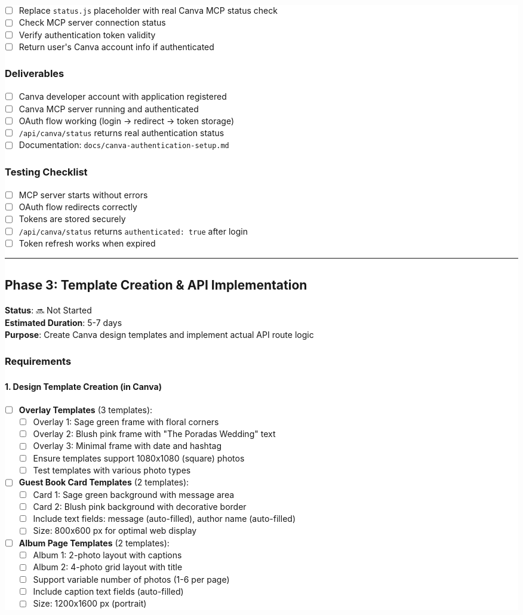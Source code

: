 - [ ] Replace `status.js` placeholder with real Canva MCP status check
- [ ] Check MCP server connection status
- [ ] Verify authentication token validity
- [ ] Return user's Canva account info if authenticated

### Deliverables

- [ ] Canva developer account with application registered
- [ ] Canva MCP server running and authenticated
- [ ] OAuth flow working (login → redirect → token storage)
- [ ] `/api/canva/status` returns real authentication status
- [ ] Documentation: `docs/canva-authentication-setup.md`

### Testing Checklist

- [ ] MCP server starts without errors
- [ ] OAuth flow redirects correctly
- [ ] Tokens are stored securely
- [ ] `/api/canva/status` returns `authenticated: true` after login
- [ ] Token refresh works when expired

---

## Phase 3: Template Creation & API Implementation

**Status**: 🔜 Not Started  
**Estimated Duration**: 5-7 days  
**Purpose**: Create Canva design templates and implement actual API route logic

### Requirements

#### 1. Design Template Creation (in Canva)

- [ ] **Overlay Templates** (3 templates):
  - [ ] Overlay 1: Sage green frame with floral corners
  - [ ] Overlay 2: Blush pink frame with "The Poradas Wedding" text
  - [ ] Overlay 3: Minimal frame with date and hashtag
  - [ ] Ensure templates support 1080x1080 (square) photos
  - [ ] Test templates with various photo types

- [ ] **Guest Book Card Templates** (2 templates):
  - [ ] Card 1: Sage green background with message area
  - [ ] Card 2: Blush pink background with decorative border
  - [ ] Include text fields: message (auto-filled), author name (auto-filled)
  - [ ] Size: 800x600 px for optimal web display

- [ ] **Album Page Templates** (2 templates):
  - [ ] Album 1: 2-photo layout with captions
  - [ ] Album 2: 4-photo grid layout with title
  - [ ] Support variable number of photos (1-6 per page)
  - [ ] Include caption text fields (auto-filled)
  - [ ] Size: 1200x1600 px (portrait)

